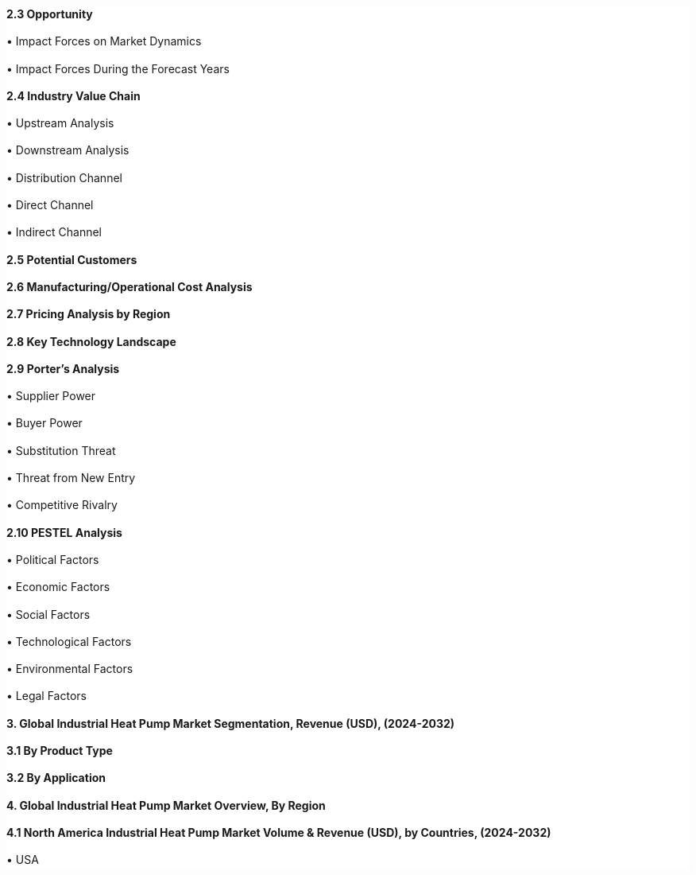 <strong>2.3 Opportunity</strong>

• Impact Forces on Market Dynamics

• Impact Forces During the Forecast Years

<strong>2.4 Industry Value Chain</strong>

• Upstream Analysis

• Downstream Analysis

• Distribution Channel

• Direct Channel

• Indirect Channel

<strong>2.5 Potential Customers</strong>

<strong>2.6 Manufacturing/Operational Cost Analysis</strong>

<strong>2.7 Pricing Analysis by Region</strong>

<strong>2.8 Key Technology Landscape</strong>

<strong>2.9 Porter’s Analysis</strong>

• Supplier Power

• Buyer Power

• Substitution Threat

• Threat from New Entry

• Competitive Rivalry

<strong>2.10 PESTEL Analysis</strong>

• Political Factors

• Economic Factors

• Social Factors

• Technological Factors

• Environmental Factors

• Legal Factors

<strong>3. Global Industrial Heat Pump Market Segmentation, Revenue (USD), (2024-2032)</strong>

<strong>3.1 By Product Type</strong>

<strong>3.2 By Application</strong>

<strong>4. Global Industrial Heat Pump Market Overview, By Region</strong>

<strong>4.1 North America Industrial Heat Pump Market Volume &amp; Revenue (USD), by Countries, (2024-2032)</strong>

• USA
